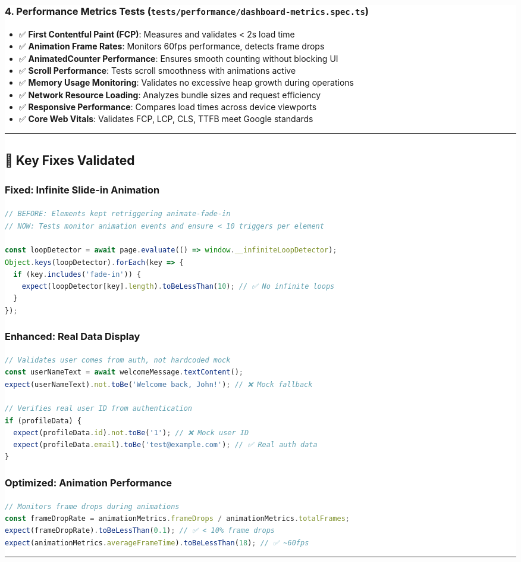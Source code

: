### 4. **Performance Metrics Tests** (`tests/performance/dashboard-metrics.spec.ts`)
- ✅ **First Contentful Paint (FCP)**: Measures and validates < 2s load time
- ✅ **Animation Frame Rates**: Monitors 60fps performance, detects frame drops
- ✅ **AnimatedCounter Performance**: Ensures smooth counting without blocking UI
- ✅ **Scroll Performance**: Tests scroll smoothness with animations active
- ✅ **Memory Usage Monitoring**: Validates no excessive heap growth during operations  
- ✅ **Network Resource Loading**: Analyzes bundle sizes and request efficiency
- ✅ **Responsive Performance**: Compares load times across device viewports
- ✅ **Core Web Vitals**: Validates FCP, LCP, CLS, TTFB meet Google standards

---

## 🔧 Key Fixes Validated

### **Fixed: Infinite Slide-in Animation**
```typescript
// BEFORE: Elements kept retriggering animate-fade-in
// NOW: Tests monitor animation events and ensure < 10 triggers per element

const loopDetector = await page.evaluate(() => window.__infiniteLoopDetector);
Object.keys(loopDetector).forEach(key => {
  if (key.includes('fade-in')) {
    expect(loopDetector[key].length).toBeLessThan(10); // ✅ No infinite loops
  }
});
```

### **Enhanced: Real Data Display** 
```typescript
// Validates user comes from auth, not hardcoded mock
const userNameText = await welcomeMessage.textContent();
expect(userNameText).not.toBe('Welcome back, John!'); // ❌ Mock fallback

// Verifies real user ID from authentication
if (profileData) {
  expect(profileData.id).not.toBe('1'); // ❌ Mock user ID  
  expect(profileData.email).toBe('test@example.com'); // ✅ Real auth data
}
```

### **Optimized: Animation Performance**
```typescript
// Monitors frame drops during animations
const frameDropRate = animationMetrics.frameDrops / animationMetrics.totalFrames;
expect(frameDropRate).toBeLessThan(0.1); // ✅ < 10% frame drops
expect(animationMetrics.averageFrameTime).toBeLessThan(18); // ✅ ~60fps
```

---
